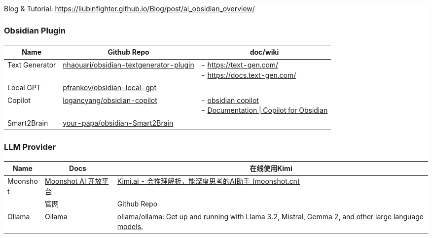 Blog & Tutorial: https://liubinfighter.github.io/Blog/post/ai_obsidian_overview/

### Obsidian Plugin

| Name           | Github Repo                                                                                         | doc/wiki                                                                                                                                            |
| -------------- | --------------------------------------------------------------------------------------------------- | --------------------------------------------------------------------------------------------------------------------------------------------------- |
| Text Generator | [nhaouari/obsidian-textgenerator-plugin](https://github.com/nhaouari/obsidian-textgenerator-plugin) | - https://text-gen.com/<br>- https://docs.text-gen.com/                                                                                             |
| Local GPT      | [pfrankov/obsidian-local-gpt](https://github.com/pfrankov/obsidian-local-gpt)                       |                                                                                                                                                     |
| Copilot        | [logancyang/obsidian-copilot](https://github.com/logancyang/obsidian-copilot)                       | - [obsidian copilot](https://www.obsidiancopilot.com/en)<br>- [Documentation \| Copilot for Obsidian ](https://www.obsidiancopilot.com/en/docs)<br> |
| Smart2Brain    | [your-papa/obsidian-Smart2Brain](https://github.com/your-papa/obsidian-Smart2Brain)                 |                                                                                                                                                     |

### LLM Provider

| Name     | Docs                                                                                                               | 在线使用Kimi                                                                                                                                  |
| -------- | ------------------------------------------------------------------------------------------------------------------ | ----------------------------------------------------------------------------------------------------------------------------------------- |
| Moonshot | [Moonshot AI 开放平台](https://platform.moonshot.cn/docs/intro#%E6%96%87%E6%9C%AC%E7%94%9F%E6%88%90%E6%A8%A1%E5%9E%8B) | [Kimi.ai - 会推理解析，能深度思考的AI助手 (moonshot.cn)](https://kimi.moonshot.cn/)                                                                     |
|          | 官网                                                                                                                 | Github Repo                                                                                                                               |
| Ollama   | [Ollama](https://ollama.com/)                                                                                      | [ollama/ollama: Get up and running with Llama 3.2, Mistral, Gemma 2, and other large language models. ](https://github.com/ollama/ollama) |
